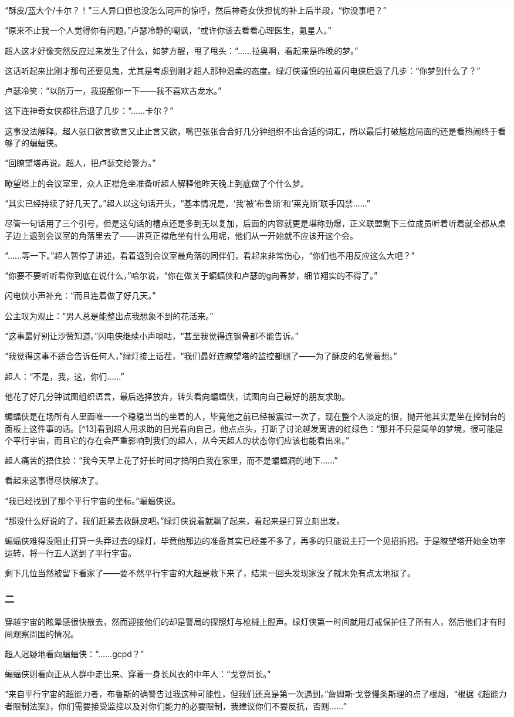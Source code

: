 “酥皮/蓝大个/卡尔？！”三人异口但也没怎么同声的惊呼，然后神奇女侠担忧的补上后半段，“你没事吧？”

“原来不止我一个人觉得你有问题。”卢瑟冷静的嘲讽，“或许你该去看看心理医生，氪星人。”

超人这才好像突然反应过来发生了什么，如梦方醒，甩了甩头：“……拉奥啊，看起来是昨晚的梦。”

这话听起来比刚才那句还要见鬼，尤其是考虑到刚才超人那种温柔的态度。绿灯侠谨慎的拉着闪电侠后退了几步：“你梦到什么了？”

卢瑟冷笑：“以防万一，我提醒你一下——我不喜欢古龙水。”

这下连神奇女侠都往后退了几步：“……卡尔？”

这事没法解释。超人张口欲言欲言又止止言又欲，嘴巴张张合合好几分钟组织不出合适的词汇，所以最后打破尴尬局面的还是看热闹终于看够了的蝙蝠侠。

“回瞭望塔再说。超人，把卢瑟交给警方。”

瞭望塔上的会议室里，众人正襟危坐准备听超人解释他昨天晚上到底做了个什么梦。

“其实已经持续了好几天了。”超人以这句话开头，“基本情况是，‘我’被‘布鲁斯’和‘莱克斯’联手囚禁……”

尽管一句话用了三个引号，但是这句话的槽点还是多到无以复加，后面的内容就更是堪称劲爆，正义联盟剩下三位成员听着听着就全都从桌子边上退到会议室的角落里去了——讲真正襟危坐有什么用呢，他们从一开始就不应该开这个会。

“……等一下。”超人暂停了讲述，看着退到会议室最角落的同伴们，看起来非常伤心，“你们也不用反应这么大吧？”

“你要不要听听看你到底在说什么，”哈尔说，“你在做关于蝙蝠侠和卢瑟的g向春梦，细节翔实的不得了。”

闪电侠小声补充：“而且连着做了好几天。”

公主叹为观止：“男人总是能整出点我想象不到的花活来。”

“这事最好别让沙赞知道。”闪电侠继续小声嘀咕，“甚至我觉得连钢骨都不能告诉。”

“我觉得这事不适合告诉任何人，”绿灯接上话茬，“我们最好连瞭望塔的监控都删了——为了酥皮的名誉着想。”

超人：“不是，我，这，你们……”

他花了好几分钟试图组织语言，最后选择放弃，转头看向蝙蝠侠，试图向自己最好的朋友求助。

蝙蝠侠是在场所有人里面唯一一个稳稳当当的坐着的人，毕竟他之前已经被震过一次了，现在整个人淡定的很，抛开他其实是坐在控制台的面板上这件事的话。[^13]看到超人用求助的目光看向自己，他点点头，打断了讨论越发离谱的红绿色：“那并不只是简单的梦境，很可能是个平行宇宙，而且它的存在会严重影响到我们的超人，从今天超人的状态你们应该也能看出来。”

超人痛苦的捂住脸：“我今天早上花了好长时间才搞明白我在家里，而不是蝙蝠洞的地下……”

看起来这事得尽快解决了。

“我已经找到了那个平行宇宙的坐标。”蝙蝠侠说。

“那没什么好说的了，我们赶紧去救酥皮吧。”绿灯侠说着就飘了起来，看起来是打算立刻出发。

蝙蝠侠难得没阻止打算一头莽过去的绿灯，毕竟他那边的准备其实已经差不多了，再多的只能说主打一个见招拆招。于是瞭望塔开始全功率运转，将一行五人送到了平行宇宙。

剩下几位当然被留下看家了——要不然平行宇宙的大超是救下来了，结果一回头发现家没了就未免有点太地狱了。

### 二

穿越宇宙的眩晕感很快散去，然而迎接他们的却是警局的探照灯与枪械上膛声。绿灯侠第一时间就用灯戒保护住了所有人，然后他们才有时间观察周围的情况。

超人迟疑地看向蝙蝠侠：“……gcpd？”

蝙蝠侠则看向正从人群中走出来、穿着一身长风衣的中年人：“戈登局长。”

“来自平行宇宙的超能力者，布鲁斯的确警告过我这种可能性，但我们还真是第一次遇到。”詹姆斯·戈登慢条斯理的点了根烟，“根据《超能力者限制法案》，你们需要接受监控以及对你们能力的必要限制，我建议你们不要反抗，否则……”
